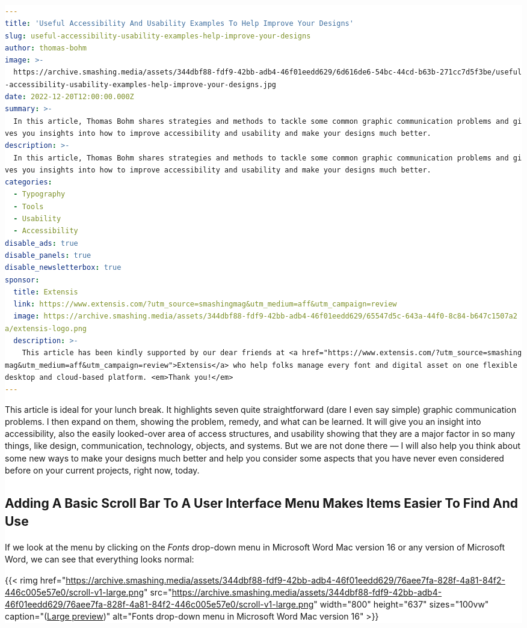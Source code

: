 ```yaml
---
title: 'Useful Accessibility And Usability Examples To Help Improve Your Designs'
slug: useful-accessibility-usability-examples-help-improve-your-designs
author: thomas-bohm
image: >-
  https://archive.smashing.media/assets/344dbf88-fdf9-42bb-adb4-46f01eedd629/6d616de6-54bc-44cd-b63b-271cc7d5f3be/useful-accessibility-usability-examples-help-improve-your-designs.jpg
date: 2022-12-20T12:00:00.000Z
summary: >-
  In this article, Thomas Bohm shares strategies and methods to tackle some common graphic communication problems and gives you insights into how to improve accessibility and usability and make your designs much better.
description: >-
  In this article, Thomas Bohm shares strategies and methods to tackle some common graphic communication problems and gives you insights into how to improve accessibility and usability and make your designs much better.
categories:
  - Typography
  - Tools
  - Usability
  - Accessibility
disable_ads: true
disable_panels: true
disable_newsletterbox: true
sponsor:
  title: Extensis
  link: https://www.extensis.com/?utm_source=smashingmag&utm_medium=aff&utm_campaign=review
  image: https://archive.smashing.media/assets/344dbf88-fdf9-42bb-adb4-46f01eedd629/65547d5c-643a-44f0-8c84-b647c1507a2a/extensis-logo.png
  description: >-
    This article has been kindly supported by our dear friends at <a href="https://www.extensis.com/?utm_source=smashingmag&utm_medium=aff&utm_campaign=review">Extensis</a> who help folks manage every font and digital asset on one flexible desktop and cloud-based platform. <em>Thank you!</em>
---
```


This article is ideal for your lunch break. It highlights seven quite straightforward (dare I even say simple) graphic communication problems. I then expand on them, showing the problem, remedy, and what can be learned. It will give you an insight into accessibility, also the easily looked-over area of access structures, and usability showing that they are a major factor in so many things, like design, communication, technology, objects, and systems. But we are not done there &mdash; I will also help you think about some new ways to make your designs much better and help you consider some aspects that you have never even considered before on your current projects, right now, today.

## Adding A Basic Scroll Bar To A User Interface Menu Makes Items Easier To Find And Use

If we look at the menu by clicking on the *Fonts* drop-down menu in Microsoft Word Mac version 16 or any version of Microsoft Word, we can see that everything looks normal:

{{< rimg href="https://archive.smashing.media/assets/344dbf88-fdf9-42bb-adb4-46f01eedd629/76aee7fa-828f-4a81-84f2-446c005e57e0/scroll-v1-large.png" src="https://archive.smashing.media/assets/344dbf88-fdf9-42bb-adb4-46f01eedd629/76aee7fa-828f-4a81-84f2-446c005e57e0/scroll-v1-large.png" width="800" height="637" sizes="100vw" caption="(<a href='https://archive.smashing.media/assets/344dbf88-fdf9-42bb-adb4-46f01eedd629/76aee7fa-828f-4a81-84f2-446c005e57e0/scroll-v1-large.png'>Large preview</a>)" alt="Fonts drop-down menu in Microsoft Word Mac version 16" >}}
